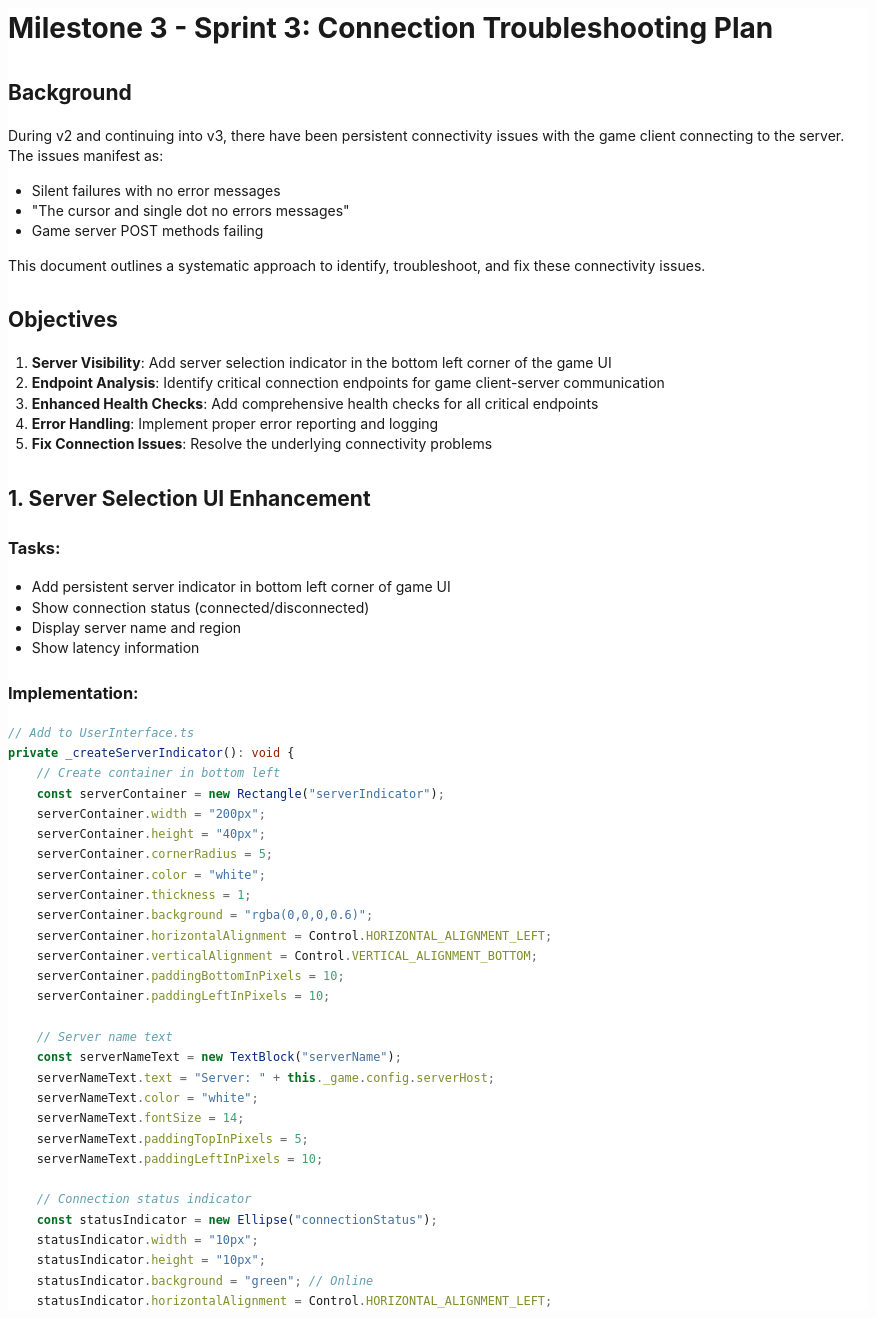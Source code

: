 # Milestone 3 - Sprint 3: Connection Troubleshooting Plan

## Background

During v2 and continuing into v3, there have been persistent connectivity issues with the game client connecting to the server. The issues manifest as:
- Silent failures with no error messages
- "The cursor and single dot no errors messages"
- Game server POST methods failing

This document outlines a systematic approach to identify, troubleshoot, and fix these connectivity issues.

## Objectives

1. **Server Visibility**: Add server selection indicator in the bottom left corner of the game UI
2. **Endpoint Analysis**: Identify critical connection endpoints for game client-server communication
3. **Enhanced Health Checks**: Add comprehensive health checks for all critical endpoints
4. **Error Handling**: Implement proper error reporting and logging
5. **Fix Connection Issues**: Resolve the underlying connectivity problems

## 1. Server Selection UI Enhancement

### Tasks:
- Add persistent server indicator in bottom left corner of game UI
- Show connection status (connected/disconnected)
- Display server name and region
- Show latency information

### Implementation:
```typescript
// Add to UserInterface.ts
private _createServerIndicator(): void {
    // Create container in bottom left
    const serverContainer = new Rectangle("serverIndicator");
    serverContainer.width = "200px";
    serverContainer.height = "40px";
    serverContainer.cornerRadius = 5;
    serverContainer.color = "white";
    serverContainer.thickness = 1;
    serverContainer.background = "rgba(0,0,0,0.6)";
    serverContainer.horizontalAlignment = Control.HORIZONTAL_ALIGNMENT_LEFT;
    serverContainer.verticalAlignment = Control.VERTICAL_ALIGNMENT_BOTTOM;
    serverContainer.paddingBottomInPixels = 10;
    serverContainer.paddingLeftInPixels = 10;
    
    // Server name text
    const serverNameText = new TextBlock("serverName");
    serverNameText.text = "Server: " + this._game.config.serverHost;
    serverNameText.color = "white";
    serverNameText.fontSize = 14;
    serverNameText.paddingTopInPixels = 5;
    serverNameText.paddingLeftInPixels = 10;
    
    // Connection status indicator
    const statusIndicator = new Ellipse("connectionStatus");
    statusIndicator.width = "10px";
    statusIndicator.height = "10px";
    statusIndicator.background = "green"; // Online
    statusIndicator.horizontalAlignment = Control.HORIZONTAL_ALIGNMENT_LEFT;
```